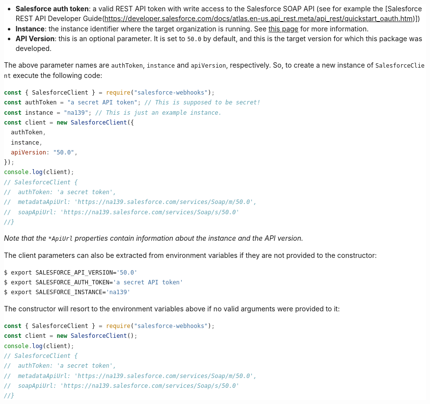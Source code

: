 - **Salesforce auth token**: a valid REST API token with write access to the
  Salesforce SOAP API (see for example the [Salesforce REST API Developer
  Guide(https://developer.salesforce.com/docs/atlas.en-us.api_rest.meta/api_rest/quickstart_oauth.htm)])
- **Instance**: the instance identifier where the target organization is
  running. See [this
  page](https://help.salesforce.com/articleView?id=000314281&type=1&mode=1&language=en_US)
  for more information.
- **API Version**: this is an optional parameter. It is set to `50.0` by
  default, and this is the target version for which this package was developed.

The above parameter names are `authToken`, `instance` and `apiVersion`,
respectively. So, to create a new instance of `SalesforceClient` execute the
following code:

```js
const { SalesforceClient } = require("salesforce-webhooks");
const authToken = "a secret API token"; // This is supposed to be secret!
const instance = "na139"; // This is just an example instance.
const client = new SalesforceClient({
  authToken,
  instance,
  apiVersion: "50.0",
});
console.log(client);
// SalesforceClient {
//  authToken: 'a secret token',
//  metadataApiUrl: 'https://na139.salesforce.com/services/Soap/m/50.0',
//  soapApiUrl: 'https://na139.salesforce.com/services/Soap/s/50.0'
//}
```

_Note that the `*ApiUrl` properties contain information about the instance and
the API version._

The client parameters can also be extracted from environment variables if they
are not provided to the constructor:

```bash
$ export SALESFORCE_API_VERSION='50.0'
$ export SALESFORCE_AUTH_TOKEN='a secret API token'
$ export SALESFORCE_INSTANCE='na139'
```

The constructor will resort to the environment variables above if no valid
arguments were provided to it:

```js
const { SalesforceClient } = require("salesforce-webhooks");
const client = new SalesforceClient();
console.log(client);
// SalesforceClient {
//  authToken: 'a secret token',
//  metadataApiUrl: 'https://na139.salesforce.com/services/Soap/m/50.0',
//  soapApiUrl: 'https://na139.salesforce.com/services/Soap/s/50.0'
//}
```
